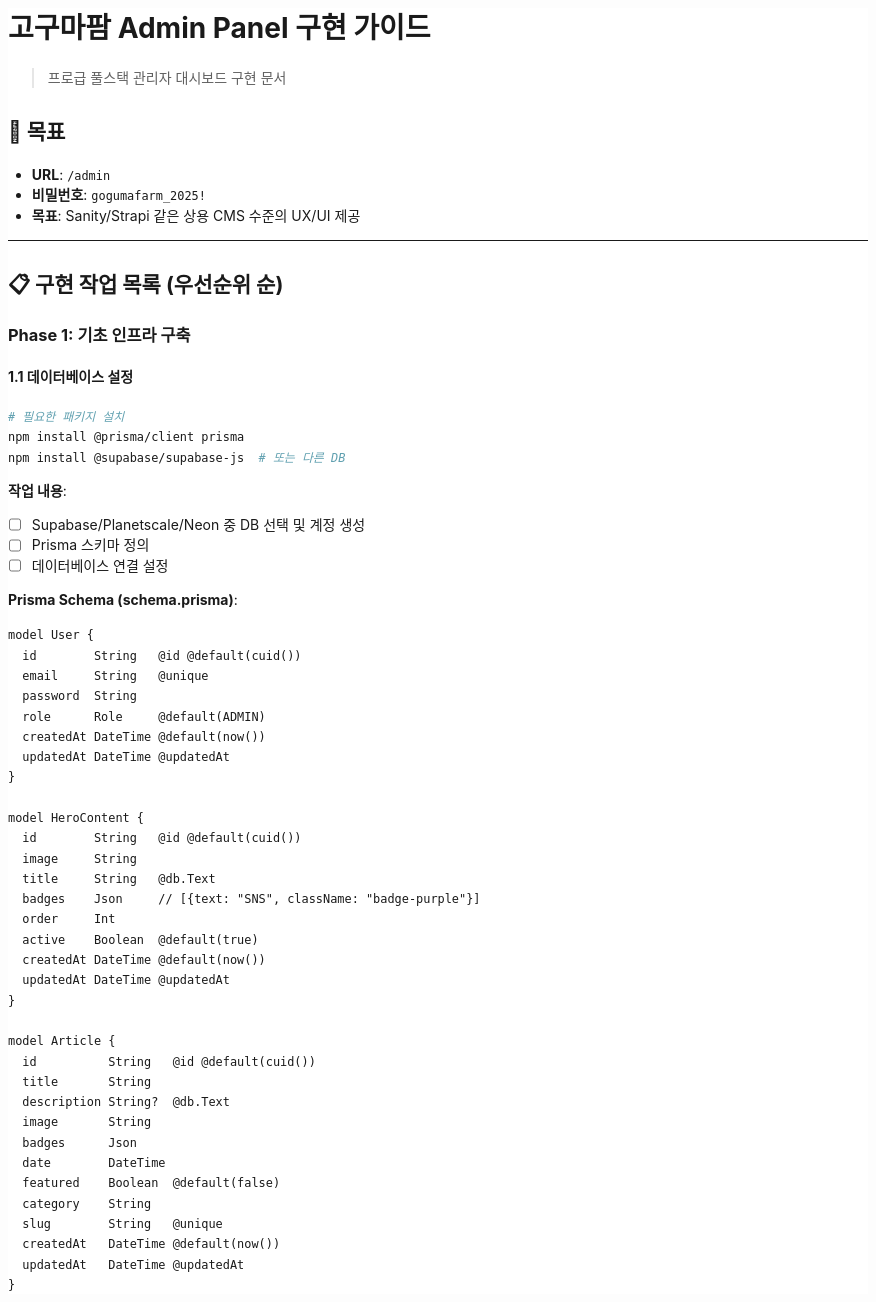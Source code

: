 # 고구마팜 Admin Panel 구현 가이드
> 프로급 풀스택 관리자 대시보드 구현 문서

## 🎯 목표
- **URL**: `/admin`
- **비밀번호**: `gogumafarm_2025!`
- **목표**: Sanity/Strapi 같은 상용 CMS 수준의 UX/UI 제공

---

## 📋 구현 작업 목록 (우선순위 순)

### Phase 1: 기초 인프라 구축

#### 1.1 데이터베이스 설정
```bash
# 필요한 패키지 설치
npm install @prisma/client prisma
npm install @supabase/supabase-js  # 또는 다른 DB
```

**작업 내용**:
- [ ] Supabase/Planetscale/Neon 중 DB 선택 및 계정 생성
- [ ] Prisma 스키마 정의
- [ ] 데이터베이스 연결 설정

**Prisma Schema (schema.prisma)**:
```prisma
model User {
  id        String   @id @default(cuid())
  email     String   @unique
  password  String
  role      Role     @default(ADMIN)
  createdAt DateTime @default(now())
  updatedAt DateTime @updatedAt
}

model HeroContent {
  id        String   @id @default(cuid())
  image     String
  title     String   @db.Text
  badges    Json     // [{text: "SNS", className: "badge-purple"}]
  order     Int
  active    Boolean  @default(true)
  createdAt DateTime @default(now())
  updatedAt DateTime @updatedAt
}

model Article {
  id          String   @id @default(cuid())
  title       String
  description String?  @db.Text
  image       String
  badges      Json
  date        DateTime
  featured    Boolean  @default(false)
  category    String
  slug        String   @unique
  createdAt   DateTime @default(now())
  updatedAt   DateTime @updatedAt
}

```